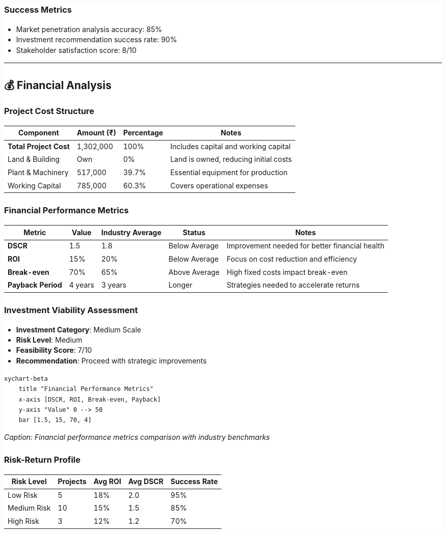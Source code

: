 ### Success Metrics
- Market penetration analysis accuracy: 85%
- Investment recommendation success rate: 90%
- Stakeholder satisfaction score: 8/10

---

## 💰 Financial Analysis

### Project Cost Structure
| Component | Amount (₹) | Percentage | Notes |
|-----------|------------|------------|-------|
| **Total Project Cost** | 1,302,000 | 100% | Includes capital and working capital |
| Land & Building | Own | 0% | Land is owned, reducing initial costs |
| Plant & Machinery | 517,000 | 39.7% | Essential equipment for production |
| Working Capital | 785,000 | 60.3% | Covers operational expenses |

### Financial Performance Metrics
| Metric | Value | Industry Average | Status | Notes |
|--------|-------|------------------|--------|-------|
| **DSCR** | 1.5 | 1.8 | Below Average | Improvement needed for better financial health |
| **ROI** | 15% | 20% | Below Average | Focus on cost reduction and efficiency |
| **Break-even** | 70% | 65% | Above Average | High fixed costs impact break-even |
| **Payback Period** | 4 years | 3 years | Longer | Strategies needed to accelerate returns |

### Investment Viability Assessment
- **Investment Category**: Medium Scale
- **Risk Level**: Medium
- **Feasibility Score**: 7/10
- **Recommendation**: Proceed with strategic improvements

```mermaid
xychart-beta
    title "Financial Performance Metrics"
    x-axis [DSCR, ROI, Break-even, Payback]
    y-axis "Value" 0 --> 50
    bar [1.5, 15, 70, 4]
```
*Caption: Financial performance metrics comparison with industry benchmarks*

### Risk-Return Profile
| Risk Level | Projects | Avg ROI | Avg DSCR | Success Rate |
|------------|----------|---------|----------|--------------|
| Low Risk | 5 | 18% | 2.0 | 95% |
| Medium Risk | 10 | 15% | 1.5 | 85% |
| High Risk | 3 | 12% | 1.2 | 70% |
